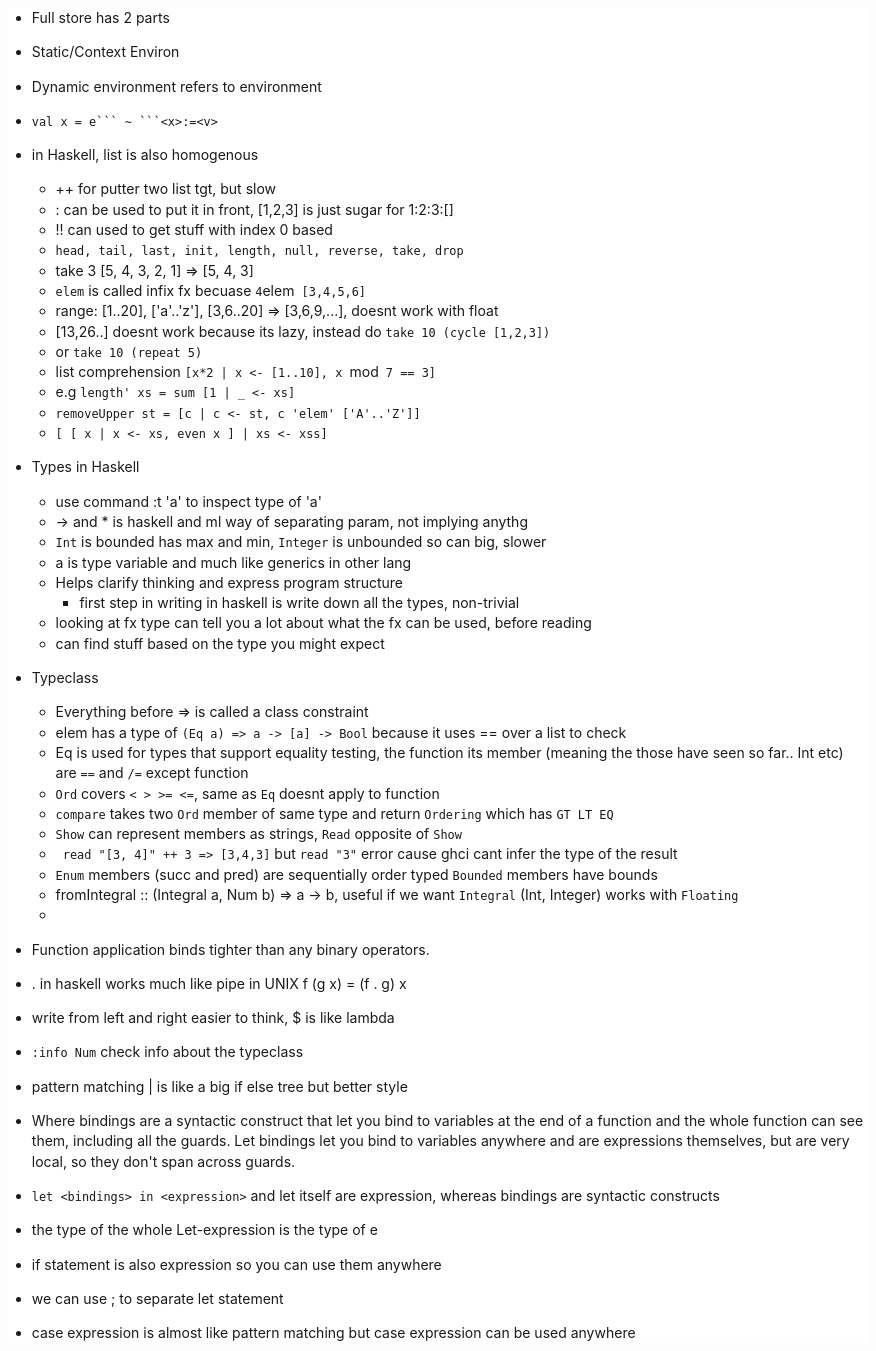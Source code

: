 - Full store has 2 parts

- Static/Context Environ
- Dynamic environment refers to environment
- `val x = e``` ~ ```<x>:=<v>`
- in Haskell, list is also homogenous
	- ++ for putter two list tgt, but slow
	- : can be used to put it in front, [1,2,3] is just sugar for 1:2:3:[]
	- !! can used to get stuff with index 0 based
	- `head, tail, last, init, length, null, reverse, take, drop`
	- take 3 [5, 4, 3, 2, 1] => [5, 4, 3]
	- `elem` is called infix fx becuase ` 4 `elem` [3,4,5,6]`
	- range: [1..20], ['a'..'z'], [3,6..20] => [3,6,9,...], doesnt work with float
	- [13,26..] doesnt work because its lazy, instead do `take 10 (cycle [1,2,3])`
	- or `take 10 (repeat 5)`
	- list comprehension `[x*2 | x <- [1..10], x `mod` 7 == 3]`
	- e.g `length' xs = sum [1 | _ <- xs]`
	- `removeUpper st = [c | c <- st, c 'elem' ['A'..'Z']]`
	- `[ [ x | x <- xs, even x ] | xs <- xss]`

- Types in Haskell
	- use command :t 'a' to inspect type of 'a'
	- -> and * is haskell and ml way of separating param, not implying anythg
	- `Int` is bounded has max and min, `Integer` is unbounded so can big, slower
	- a is type variable and much like generics in other lang
	- Helps clarify thinking and express program structure
		- first step in writing in haskell is write down all the types, non-trivial
	- looking at fx type can tell you a lot about what the fx can be used, before reading
	- can find stuff based on the type you might expect

- Typeclass
	- Everything before => is called a class constraint
	- elem has a type of `(Eq a) => a -> [a] -> Bool` because it uses == over a list to check
	- Eq is used for types that support equality testing, the function its member (meaning the those have seen so far.. Int etc) are `==` and `/=` except function
	- `Ord` covers `< > >= <=`, same as `Eq` doesnt apply to function
	- `compare` takes two `Ord` member of same type and return `Ordering` which has `GT LT EQ`
	- `Show` can represent members as strings, `Read` opposite of `Show`
	- ` read "[3, 4]" ++ 3 => [3,4,3]` but `read "3"` error cause ghci cant infer the type of the result
	- `Enum` members (succ and pred) are sequentially order typed `Bounded` members have bounds
	- fromIntegral :: (Integral a, Num b) => a -> b, useful if we want `Integral` (Int, Integer) works with `Floating`
	- 

- Function application binds tighter than any binary operators.
- . in haskell works much like pipe in UNIX f (g x) = (f . g) x
- write from left and right easier to think, $ is like lambda
- `:info Num` check info about the typeclass
- pattern matching | is like a big if else tree but better style
- Where bindings are a syntactic construct that let you bind to variables at the end of a function and the whole function can see them, including all the guards. Let bindings let you bind to variables anywhere and are expressions themselves, but are very local, so they don't span across guards.
- `let <bindings> in <expression>` and let itself are expression, whereas bindings are syntactic constructs
- the type of the whole Let-expression is the type of e
- if statement is also expression so you can use them anywhere
- we can use ; to separate let statement
- case expression is almost like pattern matching but case expression can be used anywhere
